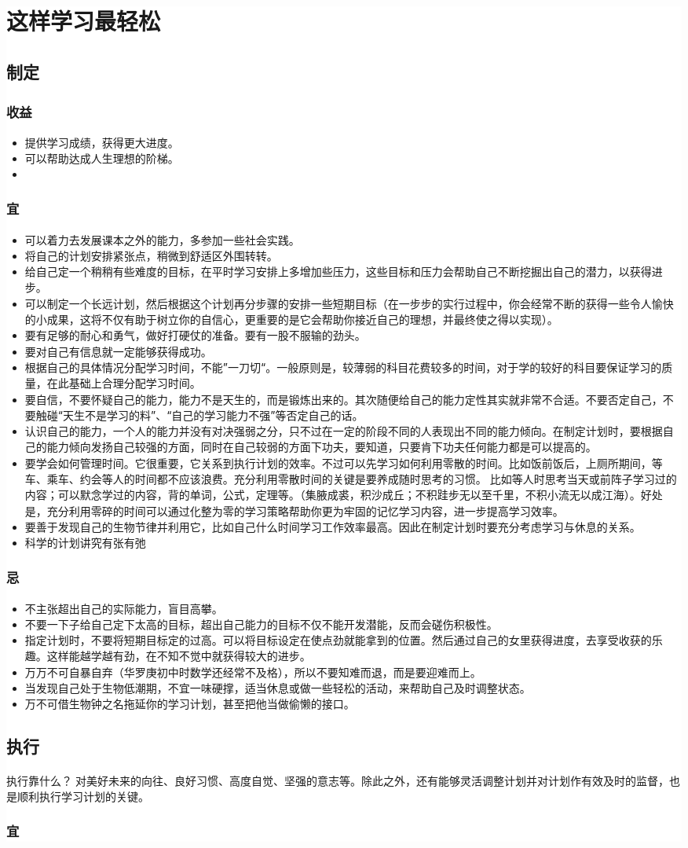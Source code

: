 ## 


# 这样学习最轻松

## 制定

### 收益

- 提供学习成绩，获得更大进度。
- 可以帮助达成人生理想的阶梯。
- 

### 宜

- 可以着力去发展课本之外的能力，多参加一些社会实践。
- 将自己的计划安排紧张点，稍微到舒适区外围转转。
- 给自己定一个稍稍有些难度的目标，在平时学习安排上多增加些压力，这些目标和压力会帮助自己不断挖掘出自己的潜力，以获得进步。
- 可以制定一个长远计划，然后根据这个计划再分步骤的安排一些短期目标（在一步步的实行过程中，你会经常不断的获得一些令人愉快的小成果，这将不仅有助于树立你的自信心，更重要的是它会帮助你接近自己的理想，并最终使之得以实现）。
- 要有足够的耐心和勇气，做好打硬仗的准备。要有一股不服输的劲头。
- 要对自己有信息就一定能够获得成功。
- 根据自己的具体情况分配学习时间，不能”一刀切“。一般原则是，较薄弱的科目花费较多的时间，对于学的较好的科目要保证学习的质量，在此基础上合理分配学习时间。
- 要自信，不要怀疑自己的能力，能力不是天生的，而是锻炼出来的。其次随便给自己的能力定性其实就非常不合适。不要否定自己，不要触碰“天生不是学习的料”、“自己的学习能力不强”等否定自己的话。
- 认识自己的能力，一个人的能力并没有对决强弱之分，只不过在一定的阶段不同的人表现出不同的能力倾向。在制定计划时，要根据自己的能力倾向发扬自己较强的方面，同时在自己较弱的方面下功夫，要知道，只要肯下功夫任何能力都是可以提高的。
- 要学会如何管理时间。它很重要，它关系到执行计划的效率。不过可以先学习如何利用零散的时间。比如饭前饭后，上厕所期间，等车、乘车、约会等人的时间都不应该浪费。充分利用零散时间的关键是要养成随时思考的习惯。
比如等人时思考当天或前阵子学习过的内容；可以默念学过的内容，背的单词，公式，定理等。（集腋成裘，积沙成丘；不积跬步无以至千里，不积小流无以成江海）。好处是，充分利用零碎的时间可以通过化整为零的学习策略帮助你更为牢固的记忆学习内容，进一步提高学习效率。
- 要善于发现自己的生物节律并利用它，比如自己什么时间学习工作效率最高。因此在制定计划时要充分考虑学习与休息的关系。
- 科学的计划讲究有张有弛



### 忌

- 不主张超出自己的实际能力，盲目高攀。
- 不要一下子给自己定下太高的目标，超出自己能力的目标不仅不能开发潜能，反而会磋伤积极性。
- 指定计划时，不要将短期目标定的过高。可以将目标设定在使点劲就能拿到的位置。然后通过自己的女里获得进度，去享受收获的乐趣。这样能越学越有劲，在不知不觉中就获得较大的进步。
- 万万不可自暴自弃（华罗庚初中时数学还经常不及格），所以不要知难而退，而是要迎难而上。
- 当发现自己处于生物低潮期，不宜一味硬撑，适当休息或做一些轻松的活动，来帮助自己及时调整状态。
- 万不可借生物钟之名拖延你的学习计划，甚至把他当做偷懒的接口。

## 执行

执行靠什么？
对美好未来的向往、良好习惯、高度自觉、坚强的意志等。除此之外，还有能够灵活调整计划并对计划作有效及时的监督，也是顺利执行学习计划的关键。

### 宜
